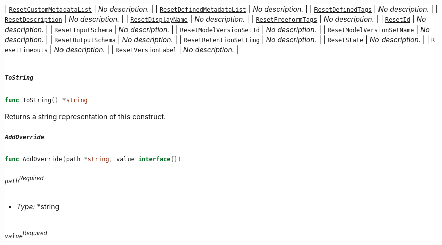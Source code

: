 | <code><a href="#rhizo-co-terraform-provider-oci.datascienceModel.DatascienceModel.resetCustomMetadataList">ResetCustomMetadataList</a></code> | *No description.* |
| <code><a href="#rhizo-co-terraform-provider-oci.datascienceModel.DatascienceModel.resetDefinedMetadataList">ResetDefinedMetadataList</a></code> | *No description.* |
| <code><a href="#rhizo-co-terraform-provider-oci.datascienceModel.DatascienceModel.resetDefinedTags">ResetDefinedTags</a></code> | *No description.* |
| <code><a href="#rhizo-co-terraform-provider-oci.datascienceModel.DatascienceModel.resetDescription">ResetDescription</a></code> | *No description.* |
| <code><a href="#rhizo-co-terraform-provider-oci.datascienceModel.DatascienceModel.resetDisplayName">ResetDisplayName</a></code> | *No description.* |
| <code><a href="#rhizo-co-terraform-provider-oci.datascienceModel.DatascienceModel.resetFreeformTags">ResetFreeformTags</a></code> | *No description.* |
| <code><a href="#rhizo-co-terraform-provider-oci.datascienceModel.DatascienceModel.resetId">ResetId</a></code> | *No description.* |
| <code><a href="#rhizo-co-terraform-provider-oci.datascienceModel.DatascienceModel.resetInputSchema">ResetInputSchema</a></code> | *No description.* |
| <code><a href="#rhizo-co-terraform-provider-oci.datascienceModel.DatascienceModel.resetModelVersionSetId">ResetModelVersionSetId</a></code> | *No description.* |
| <code><a href="#rhizo-co-terraform-provider-oci.datascienceModel.DatascienceModel.resetModelVersionSetName">ResetModelVersionSetName</a></code> | *No description.* |
| <code><a href="#rhizo-co-terraform-provider-oci.datascienceModel.DatascienceModel.resetOutputSchema">ResetOutputSchema</a></code> | *No description.* |
| <code><a href="#rhizo-co-terraform-provider-oci.datascienceModel.DatascienceModel.resetRetentionSetting">ResetRetentionSetting</a></code> | *No description.* |
| <code><a href="#rhizo-co-terraform-provider-oci.datascienceModel.DatascienceModel.resetState">ResetState</a></code> | *No description.* |
| <code><a href="#rhizo-co-terraform-provider-oci.datascienceModel.DatascienceModel.resetTimeouts">ResetTimeouts</a></code> | *No description.* |
| <code><a href="#rhizo-co-terraform-provider-oci.datascienceModel.DatascienceModel.resetVersionLabel">ResetVersionLabel</a></code> | *No description.* |

---

##### `ToString` <a name="ToString" id="rhizo-co-terraform-provider-oci.datascienceModel.DatascienceModel.toString"></a>

```go
func ToString() *string
```

Returns a string representation of this construct.

##### `AddOverride` <a name="AddOverride" id="rhizo-co-terraform-provider-oci.datascienceModel.DatascienceModel.addOverride"></a>

```go
func AddOverride(path *string, value interface{})
```

###### `path`<sup>Required</sup> <a name="path" id="rhizo-co-terraform-provider-oci.datascienceModel.DatascienceModel.addOverride.parameter.path"></a>

- *Type:* *string

---

###### `value`<sup>Required</sup> <a name="value" id="rhizo-co-terraform-provider-oci.datascienceModel.DatascienceModel.addOverride.parameter.value"></a>
